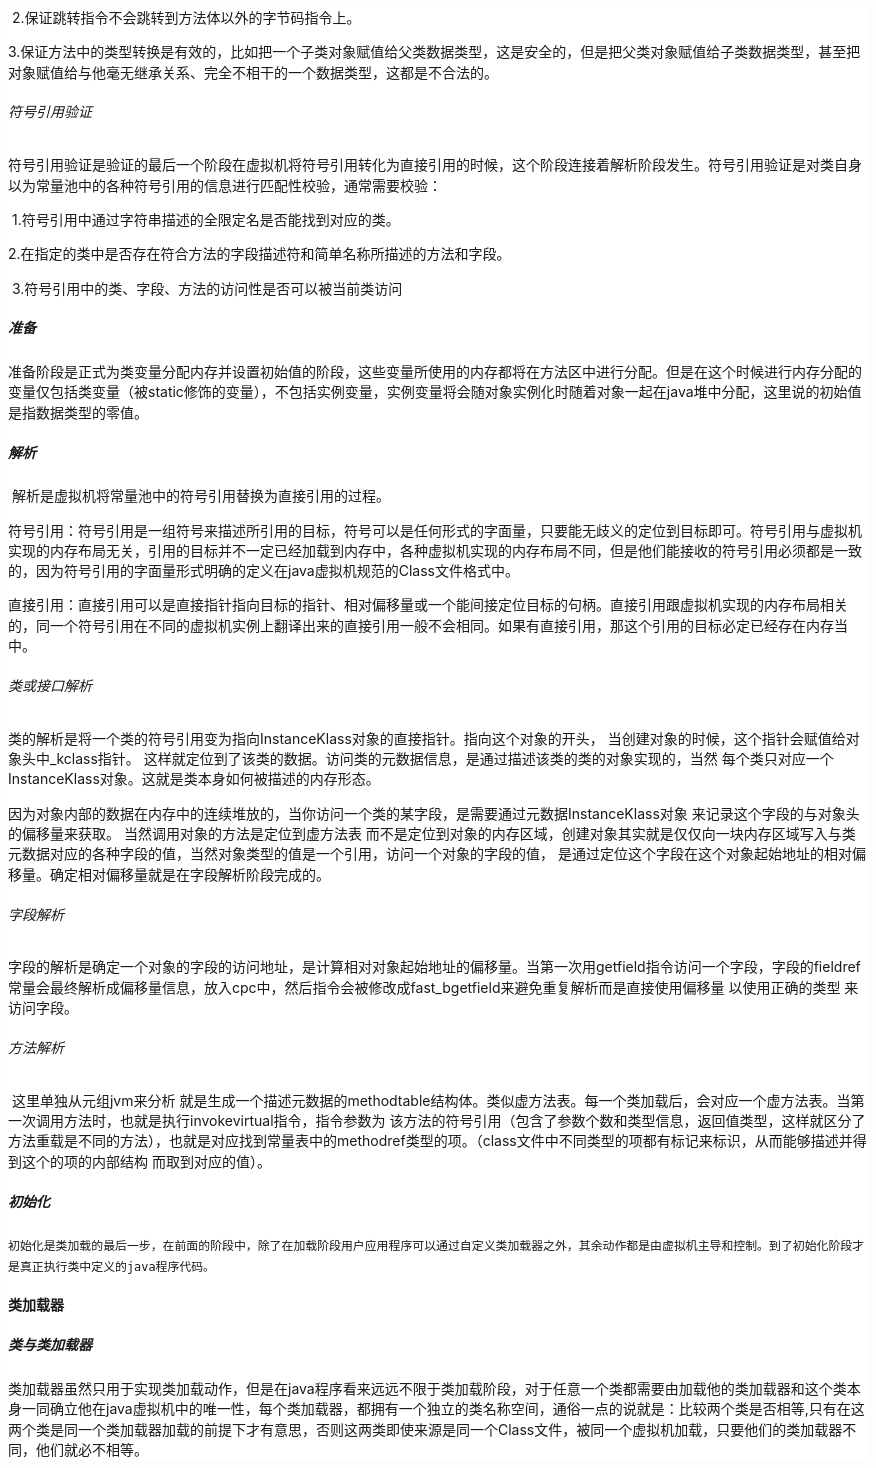 ​	2.保证跳转指令不会跳转到方法体以外的字节码指令上。

​	3.保证方法中的类型转换是有效的，比如把一个子类对象赋值给父类数据类型，这是安全的，但是把父类对象赋值给子类数据类型，甚至把对象赋值给与他毫无继承关系、完全不相干的一个数据类型，这都是不合法的。

###### 符号引用验证

​	符号引用验证是验证的最后一个阶段在虚拟机将符号引用转化为直接引用的时候，这个阶段连接着解析阶段发生。符号引用验证是对类自身以为常量池中的各种符号引用的信息进行匹配性校验，通常需要校验：

​	1.符号引用中通过字符串描述的全限定名是否能找到对应的类。

​	2.在指定的类中是否存在符合方法的字段描述符和简单名称所描述的方法和字段。

​	3.符号引用中的类、字段、方法的访问性是否可以被当前类访问

##### 准备

​	准备阶段是正式为类变量分配内存并设置初始值的阶段，这些变量所使用的内存都将在方法区中进行分配。但是在这个时候进行内存分配的变量仅包括类变量（被static修饰的变量），不包括实例变量，实例变量将会随对象实例化时随着对象一起在java堆中分配，这里说的初始值是指数据类型的零值。

##### 解析

​	解析是虚拟机将常量池中的符号引用替换为直接引用的过程。

​	符号引用：符号引用是一组符号来描述所引用的目标，符号可以是任何形式的字面量，只要能无歧义的定位到目标即可。符号引用与虚拟机实现的内存布局无关，引用的目标并不一定已经加载到内存中，各种虚拟机实现的内存布局不同，但是他们能接收的符号引用必须都是一致的，因为符号引用的字面量形式明确的定义在java虚拟机规范的Class文件格式中。

​	直接引用：直接引用可以是直接指针指向目标的指针、相对偏移量或一个能间接定位目标的句柄。直接引用跟虚拟机实现的内存布局相关的，同一个符号引用在不同的虚拟机实例上翻译出来的直接引用一般不会相同。如果有直接引用，那这个引用的目标必定已经存在内存当中。

###### 类或接口解析

​	类的解析是将一个类的符号引用变为指向InstanceKlass对象的直接指针。指向这个对象的开头， 当创建对象的时候，这个指针会赋值给对象头中_kclass指针。 这样就定位到了该类的数据。访问类的元数据信息，是通过描述该类的类的对象实现的，当然 每个类只对应一个InstanceKlass对象。这就是类本身如何被描述的内存形态。

​	因为对象内部的数据在内存中的连续堆放的，当你访问一个类的某字段，是需要通过元数据InstanceKlass对象 来记录这个字段的与对象头的偏移量来获取。 当然调用对象的方法是定位到虚方法表 而不是定位到对象的内存区域，创建对象其实就是仅仅向一块内存区域写入与类元数据对应的各种字段的值，当然对象类型的值是一个引用，访问一个对象的字段的值， 是通过定位这个字段在这个对象起始地址的相对偏移量。确定相对偏移量就是在字段解析阶段完成的。

###### 字段解析

​	字段的解析是确定一个对象的字段的访问地址，是计算相对对象起始地址的偏移量。当第一次用getfield指令访问一个字段，字段的fieldref常量会最终解析成偏移量信息，放入cpc中，然后指令会被修改成fast_bgetfield来避免重复解析而是直接使用偏移量 以使用正确的类型 来访问字段。

###### 方法解析

​	这里单独从元组jvm来分析 就是生成一个描述元数据的methodtable结构体。类似虚方法表。每一个类加载后，会对应一个虚方法表。当第一次调用方法时，也就是执行invokevirtual指令，指令参数为 该方法的符号引用（包含了参数个数和类型信息，返回值类型，这样就区分了方法重载是不同的方法），也就是对应找到常量表中的methodref类型的项。（class文件中不同类型的项都有标记来标识，从而能够描述并得到这个的项的内部结构 而取到对应的值）。

##### 初始化

 	初始化是类加载的最后一步，在前面的阶段中，除了在加载阶段用户应用程序可以通过自定义类加载器之外，其余动作都是由虚拟机主导和控制。到了初始化阶段才是真正执行类中定义的java程序代码。

#### 类加载器

##### 类与类加载器

​	类加载器虽然只用于实现类加载动作，但是在java程序看来远远不限于类加载阶段，对于任意一个类都需要由加载他的类加载器和这个类本身一同确立他在java虚拟机中的唯一性，每个类加载器，都拥有一个独立的类名称空间，通俗一点的说就是：比较两个类是否相等,只有在这两个类是同一个类加载器加载的前提下才有意思，否则这两类即使来源是同一个Class文件，被同一个虚拟机加载，只要他们的类加载器不同，他们就必不相等。
